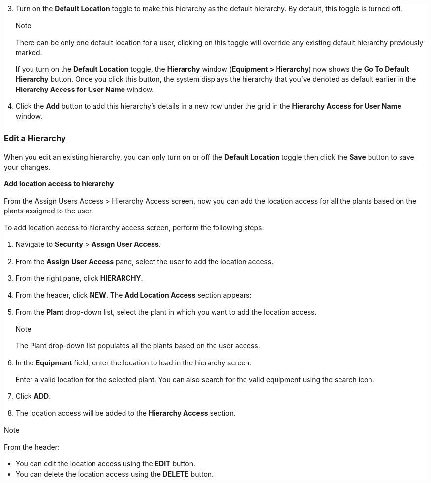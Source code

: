   3. Turn on the **Default Location** toggle to make this hierarchy as the default hierarchy. By default, this toggle is turned off.

      >[!Note]
      >There can be only one default location for a user, clicking on this toggle will override any existing default hierarchy previously marked.

      If you turn on the **Default Location** toggle, the **Hierarchy** window (**Equipment > Hierarchy**) now shows the **Go To Default Hierarchy** button. Once you click this button, the system displays the hierarchy that you’ve denoted as default earlier in the **Hierarchy Access for User Name** window.

  4. Click the **Add** button to add this hierarchy’s details in a new row under the grid in the **Hierarchy Access for User Name** window.

### Edit a Hierarchy

When you edit an existing hierarchy, you can only turn on or off the **Default Location** toggle then click the **Save** button to save your changes.

**Add location access to hierarchy**

From the Assign Users Access > Hierarchy Access screen, now you can add the location access for all the plants based on the plants assigned to the user.

To add location access to hierarchy access screen, perform the following
steps:

  1. Navigate to **Security** > **Assign User Access**.

  2. From the **Assign User Access** pane, select the user to add the location access.

  3. From the right pane, click **HIERARCHY**.

  4. From the header, click **NEW**. The **Add Location Access** section appears:

  5. From the **Plant** drop-down list, select the plant in which you want to add the location access.

      >[!Note] 
      >The Plant drop-down list populates all the plants based on the user access.

  6. In the **Equipment** field, enter the location to load in the hierarchy screen.

      Enter a valid location for the selected plant. You can also search for the valid equipment using the search icon.

  7. Click **ADD**.

  8. The location access will be added to the **Hierarchy Access** section.

>[!Note] 
>From the header:    
>- You can edit the location access using the **EDIT** button. 
>- You can delete the location access using the **DELETE** button.  
